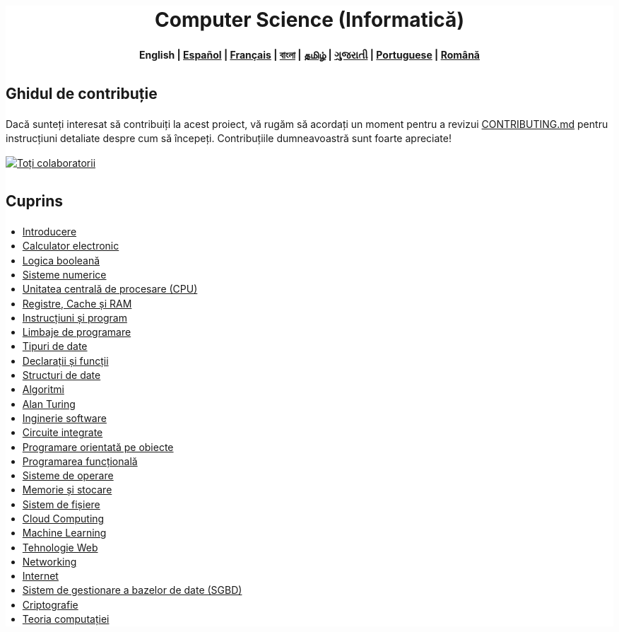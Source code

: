 <h1 align="center">Computer Science (Informatică)</h1>
<h4 align="center">
    <p>
        <b>English</b> |
        <a href="https://github.com/shhossain/computer_science/blob/main/README_es.md">Español</a> |
        <a href="https://github.com/shhossain/computer_science/blob/main/README_fr.md">Français</a> |
        <a href="https://github.com/shhossain/computer_science/blob/main/README_bn.md">বাংলা</a> |
        <a href="https://github.com/shhossain/computer_science/blob/main/README_ta.md">தமிழ்</a> |
        <a href="https://github.com/shhossain/computer_science/blob/main/README_guj.md">ગુજરાતી</a> |
        <a href="https://github.com/shhossain/computer_science/blob/main/README_pt.md">Portuguese</a> |
        <a href="https://github.com/shhossain/computer_science/blob/main/README_ro.md">Română</a>
    </p>
</h4>

## Ghidul de contribuție
Dacă sunteți interesat să contribuiți la acest proiect, vă rugăm să acordați un moment pentru a revizui [CONTRIBUTING.md](https://github.com/shhossain/computer_science/blob/main/CONTRIBUTING.md) pentru instrucțiuni detaliate despre cum să începeți. Contribuțiile dumneavoastră sunt foarte apreciate!


[![Toți colaboratorii](https://img.shields.io/badge/all_contributors-132-orange.svg?style=flat-square)](#contributors-)


## Cuprins
- [Introducere](#introducere)
- [Calculator electronic](#calculator-electronic)
- [Logica booleană](#logica-booleană)
- [Sisteme numerice](#sisteme-numerice)
- [Unitatea centrală de procesare (CPU)](#unitatea-centrală-de-procesare-cpu)
- [Registre, Cache și RAM](#registre-cache-și-ram)
- [Instrucțiuni și program](#instrucțiuni-și-program)
- [Limbaje de programare](#limbaje-de-programare)
- [Tipuri de date](#tipuri-de-date)
- [Declarații și funcții](#declarații-și-funcții)
- [Structuri de date](#structuri-de-date)
- [Algoritmi](#algoritmi)
- [Alan Turing](#alan-turing)
- [Inginerie software](#inginerie-software)
- [Circuite integrate](#circuite-integrate)
- [Programare orientată pe obiecte](#programare-orientată-pe-obiecte)
- [Programarea funcțională](#programarea-funcțională)
- [Sisteme de operare](#sisteme-de-operare)
- [Memorie și stocare](#memorie-și-stocare)
- [Sistem de fișiere](#sistem-de-fișiere)
- [Cloud Computing](#cloud-computing)
- [Machine Learning](#machine-learning)
- [Tehnologie Web](#tehnologie-web)
- [Networking](#networking)
- [Internet](#internet)
- [Sistem de gestionare a bazelor de date (SGBD)](#sistem-de-gestionare-a-bazelor-de-date-sgbd)
- [Criptografie](#criptografie)
- [Teoria computației](#teoria-computației)
